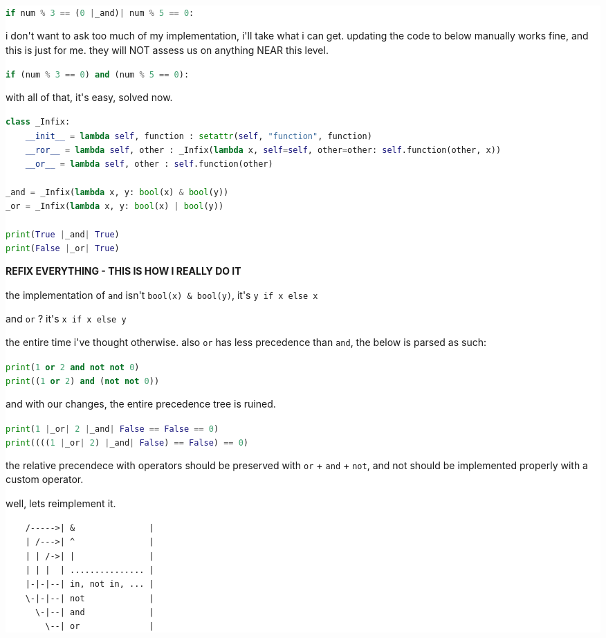```py
if num % 3 == (0 |_and)| num % 5 == 0:
```

i don't want to ask too much of my implementation, i'll take what i can get. updating the code to below manually works fine, and this is just for me. they will NOT assess us on anything NEAR this level.

```py
if (num % 3 == 0) and (num % 5 == 0):
```

with all of that, it's easy, solved now.

```py
class _Infix:
    __init__ = lambda self, function : setattr(self, "function", function)
    __ror__ = lambda self, other : _Infix(lambda x, self=self, other=other: self.function(other, x))
    __or__ = lambda self, other : self.function(other)

_and = _Infix(lambda x, y: bool(x) & bool(y))
_or = _Infix(lambda x, y: bool(x) | bool(y))

print(True |_and| True)
print(False |_or| True)
```

**REFIX EVERYTHING - THIS IS HOW I REALLY DO IT**

the implementation of `and` isn't `bool(x) & bool(y)`, it's `y if x else x`

and `or` ? it's `x if x else y`

the entire time i've thought otherwise. also `or` has less precedence than `and`, the below is parsed as such:

```py
print(1 or 2 and not not 0)
print((1 or 2) and (not not 0))
```

and with our changes, the entire precedence tree is ruined.

```py
print(1 |_or| 2 |_and| False == False == 0)
print((((1 |_or| 2) |_and| False) == False) == 0)
```

the relative precendece with operators should be preserved with `or` + `and` + `not`, and not should be implemented properly with a custom operator.

well, lets reimplement it.

```
    /----->| &               |
    | /--->| ^               |
    | | /->| |               |
    | | |  | ............... |
    |-|-|--| in, not in, ... |
    \-|-|--| not             |
      \-|--| and             |
        \--| or              |
```
